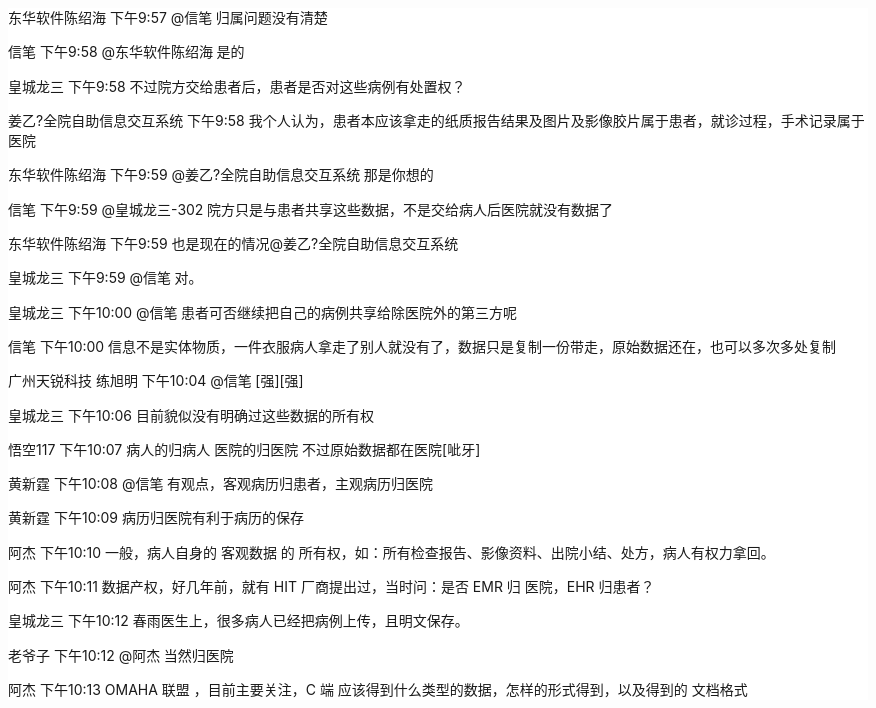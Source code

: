 东华软件陈绍海 下午9:57
@信笔 归属问题没有清楚

信笔 下午9:58
@东华软件陈绍海 是的

皇城龙三 下午9:58
不过院方交给患者后，患者是否对这些病例有处置权？

姜乙?全院自助信息交互系统 下午9:58
我个人认为，患者本应该拿走的纸质报告结果及图片及影像胶片属于患者，就诊过程，手术记录属于医院

东华软件陈绍海 下午9:59
@姜乙?全院自助信息交互系统 那是你想的

信笔 下午9:59
@皇城龙三-302 院方只是与患者共享这些数据，不是交给病人后医院就没有数据了

东华软件陈绍海 下午9:59
也是现在的情况@姜乙?全院自助信息交互系统 

皇城龙三 下午9:59
@信笔 对。

皇城龙三 下午10:00
@信笔 患者可否继续把自己的病例共享给除医院外的第三方呢

信笔 下午10:00
信息不是实体物质，一件衣服病人拿走了别人就没有了，数据只是复制一份带走，原始数据还在，也可以多次多处复制

广州天锐科技 练旭明 下午10:04
@信笔 [强][强]

皇城龙三 下午10:06
目前貌似没有明确过这些数据的所有权

悟空117 下午10:07
病人的归病人 医院的归医院 不过原始数据都在医院[呲牙]

黄新霆 下午10:08
@信笔 有观点，客观病历归患者，主观病历归医院

黄新霆 下午10:09
病历归医院有利于病历的保存

阿杰 下午10:10
一般，病人自身的 客观数据 的 所有权，如：所有检查报告、影像资料、出院小结、处方，病人有权力拿回。

阿杰 下午10:11
数据产权，好几年前，就有 HIT 厂商提出过，当时问：是否 EMR 归 医院，EHR 归患者？

皇城龙三 下午10:12
春雨医生上，很多病人已经把病例上传，且明文保存。

老爷子 下午10:12
@阿杰 当然归医院

阿杰 下午10:13
OMAHA 联盟 ，目前主要关注，C 端 应该得到什么类型的数据，怎样的形式得到，以及得到的 文档格式
